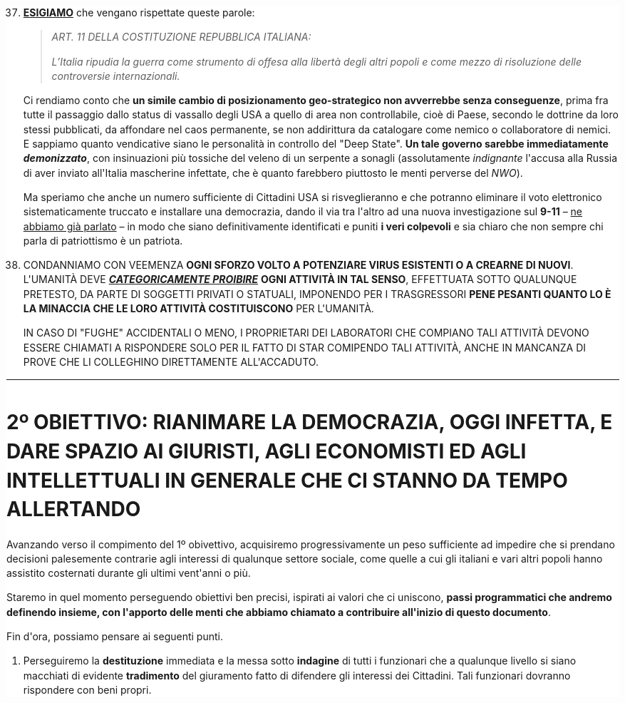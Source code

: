 37. <u>**ESIGIAMO**</u> che vengano rispettate queste parole:
    
    > *ART. 11 DELLA COSTITUZIONE REPUBBLICA ITALIANA:*
    > 
    > *L’Italia ripudia la guerra come strumento di offesa alla libertà degli altri popoli e come mezzo di risoluzione delle controversie internazionali.*
    
    Ci rendiamo conto che **un simile cambio di posizionamento geo-strategico non avverrebbe senza conseguenze**, prima fra tutte il passaggio dallo status di vassallo degli USA a quello di area non controllabile, cioè di Paese, secondo le dottrine da loro stessi pubblicati, da affondare nel caos permanente, se non addirittura da catalogare come nemico o collaboratore di nemici.
    E sappiamo quanto vendicative siano le personalità in controllo del "Deep State". **Un tale governo sarebbe immediatamente *demonizzato***, con insinuazioni più tossiche del veleno di un serpente a sonagli (assolutamente *indignante* l'accusa alla Russia di aver inviato all'Italia mascherine infettate, che è quanto farebbero piuttosto le menti perverse del *NWO*).
    
    <a name="nuovaInvestigazione9_11_bis"></a>
    Ma speriamo che anche un numero sufficiente di Cittadini USA si risveglieranno e che potranno eliminare il voto elettronico sistematicamente truccato e installare una democrazia, dando il via tra l'altro ad una nuova investigazione sul **9-11** – [ne abbiamo già parlato](#nuovaInvestigazione9_11) – in modo che siano definitivamente identificati e puniti **i veri colpevoli** e sia chiaro che non sempre chi parla di patriottismo è un patriota.

38. CONDANNIAMO CON VEEMENZA **OGNI SFORZO VOLTO A POTENZIARE VIRUS ESISTENTI O A CREARNE DI NUOVI**.
    L'UMANITÀ DEVE <u>***CATEGORICAMENTE PROIBIRE***</u> **OGNI ATTIVITÀ IN TAL SENSO**, EFFETTUATA SOTTO QUALUNQUE PRETESTO, DA PARTE DI SOGGETTI PRIVATI O STATUALI, IMPONENDO PER I TRASGRESSORI **PENE PESANTI QUANTO LO È LA MINACCIA CHE LE LORO ATTIVITÀ COSTITUISCONO** PER L'UMANITÀ.
    
    IN CASO DI "FUGHE" ACCIDENTALI O MENO, I PROPRIETARI DEI LABORATORI CHE COMPIANO TALI ATTIVITÀ DEVONO ESSERE CHIAMATI A RISPONDERE SOLO PER IL FATTO DI STAR COMIPENDO TALI ATTIVITÀ, ANCHE IN MANCANZA DI PROVE CHE LI COLLEGHINO DIRETTAMENTE ALL'ACCADUTO.

---

<a name="2_OBIETTIVO"></a>

# 2º OBIETTIVO: RIANIMARE LA DEMOCRAZIA, OGGI INFETTA, E DARE SPAZIO AI GIURISTI, AGLI ECONOMISTI ED AGLI INTELLETTUALI IN GENERALE CHE CI STANNO DA TEMPO ALLERTANDO

Avanzando verso il compimento del 1º obivettivo, acquisiremo progressivamente un peso sufficiente ad impedire che si prendano decisioni palesemente contrarie agli interessi di qualunque settore sociale, come quelle a cui gli italiani e vari altri popoli hanno assistito costernati durante gli ultimi vent'anni o più.

Staremo in quel momento perseguendo obiettivi ben precisi, ispirati ai valori che ci uniscono, **passi programmatici che andremo definendo insieme, con l'apporto delle menti che abbiamo chiamato a contribuire all'inizio di questo documento**.

Fin d'ora, possiamo pensare ai seguenti punti.

1. <a name="progr_responsabilita"></a>
   Perseguiremo la **destituzione** immediata e la messa sotto **indagine** di tutti i funzionari che a qualunque livello si siano macchiati di evidente **tradimento** del giuramento fatto di difendere gli interessi dei Cittadini.
   Tali funzionari dovranno rispondere con beni propri.
   
